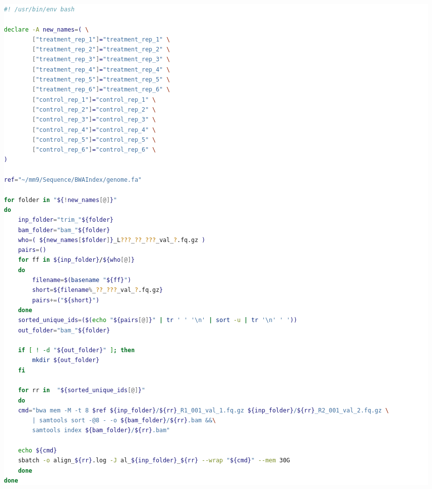 ```bash
#! /usr/bin/env bash

declare -A new_names=( \
        ["treatment_rep_1"]="treatment_rep_1" \
        ["treatment_rep_2"]="treatment_rep_2" \
        ["treatment_rep_3"]="treatment_rep_3" \
        ["treatment_rep_4"]="treatment_rep_4" \
        ["treatment_rep_5"]="treatment_rep_5" \
        ["treatment_rep_6"]="treatment_rep_6" \
        ["control_rep_1"]="control_rep_1" \
        ["control_rep_2"]="control_rep_2" \
        ["control_rep_3"]="control_rep_3" \
        ["control_rep_4"]="control_rep_4" \
        ["control_rep_5"]="control_rep_5" \
        ["control_rep_6"]="control_rep_6" \
)

ref="~/mm9/Sequence/BWAIndex/genome.fa"

for folder in "${!new_names[@]}"
do
    inp_folder="trim_"${folder}
    bam_folder="bam_"${folder}
    who=( ${new_names[$folder]}_L???_??_???_val_?.fq.gz )
    pairs=()
    for ff in ${inp_folder}/${who[@]}
    do
        filename=$(basename "${ff}")
        short=${filename%_??_???_val_?.fq.gz}
        pairs+=("${short}")
    done
    sorted_unique_ids=($(echo "${pairs[@]}" | tr ' ' '\n' | sort -u | tr '\n' ' '))
    out_folder="bam_"${folder}

    if [ ! -d "${out_folder}" ]; then
        mkdir ${out_folder}
    fi

    for rr in  "${sorted_unique_ids[@]}"
    do
    cmd="bwa mem -M -t 8 $ref ${inp_folder}/${rr}_R1_001_val_1.fq.gz ${inp_folder}/${rr}_R2_001_val_2.fq.gz \
        | samtools sort -@8 - -o ${bam_folder}/${rr}.bam &&\
        samtools index ${bam_folder}/${rr}.bam"

    echo ${cmd}
    sbatch -o align_${rr}.log -J al_${inp_folder}_${rr} --wrap "${cmd}" --mem 30G
    done
done
```
